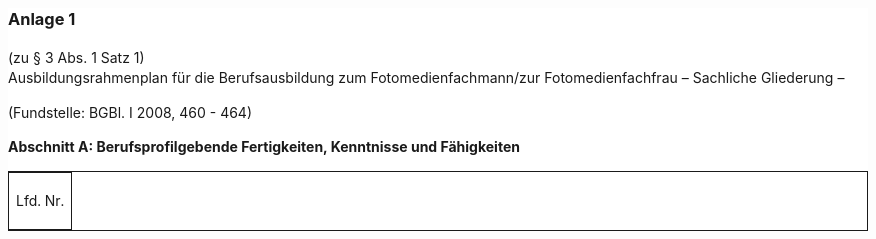 </div>

<span id="BJNR045700008BJNE001000000.html"></span>

### Anlage 1  
(zu § 3 Abs. 1 Satz 1)  
Ausbildungsrahmenplan für die Berufsausbildung zum Fotomedienfachmann/zur Fotomedienfachfrau – Sachliche Gliederung –

<div>

<div class="jnhtml">

<div>

<div class="jurAbsatz">

<div class="kommentar_Fundstelle">

(Fundstelle: BGBl. I 2008, 460 - 464)

</div>

  
<span style=";font-weight:bold">Abschnitt A: Berufsprofilgebende
Fertigkeiten, Kenntnisse und Fähigkeiten</span>

</div>

<table width="100%" style="border-collapse: collapse;border-top: 0.5pt solid ; border-bottom: 0.5pt solid ; border-left: 0.5pt solid ; border-right: 0.5pt solid ; ">

<colgroup>

<col align="left" width="9%">

</col>

<col align="left" width="32%">

</col>

<col align="left" width="60%">

</col>

</colgroup>

<thead valign="bottom">

<tr>

<th style="border-right: 0.5pt solid ; border-bottom: 0.5pt solid ;  font-weight:normal;" align="center" valign="middle" charoff="50">

Lfd. Nr.

</div>

</div>

</div>
